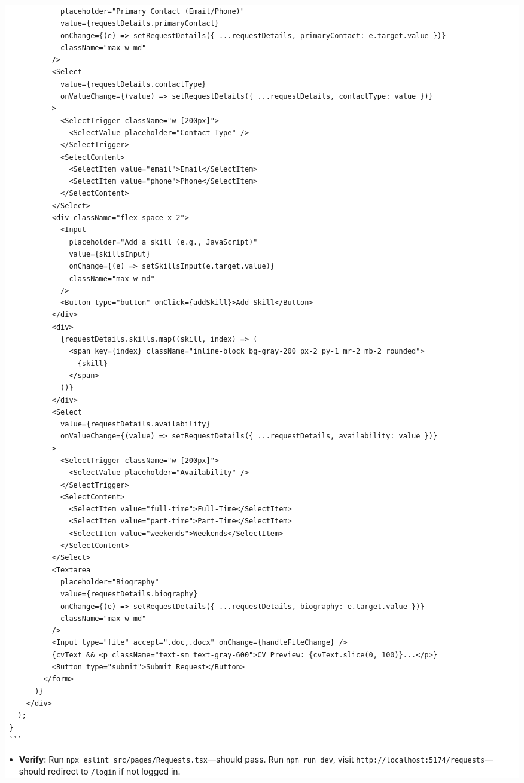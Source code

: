                  placeholder="Primary Contact (Email/Phone)"
                 value={requestDetails.primaryContact}
                 onChange={(e) => setRequestDetails({ ...requestDetails, primaryContact: e.target.value })}
                 className="max-w-md"
               />
               <Select
                 value={requestDetails.contactType}
                 onValueChange={(value) => setRequestDetails({ ...requestDetails, contactType: value })}
               >
                 <SelectTrigger className="w-[200px]">
                   <SelectValue placeholder="Contact Type" />
                 </SelectTrigger>
                 <SelectContent>
                   <SelectItem value="email">Email</SelectItem>
                   <SelectItem value="phone">Phone</SelectItem>
                 </SelectContent>
               </Select>
               <div className="flex space-x-2">
                 <Input
                   placeholder="Add a skill (e.g., JavaScript)"
                   value={skillsInput}
                   onChange={(e) => setSkillsInput(e.target.value)}
                   className="max-w-md"
                 />
                 <Button type="button" onClick={addSkill}>Add Skill</Button>
               </div>
               <div>
                 {requestDetails.skills.map((skill, index) => (
                   <span key={index} className="inline-block bg-gray-200 px-2 py-1 mr-2 mb-2 rounded">
                     {skill}
                   </span>
                 ))}
               </div>
               <Select
                 value={requestDetails.availability}
                 onValueChange={(value) => setRequestDetails({ ...requestDetails, availability: value })}
               >
                 <SelectTrigger className="w-[200px]">
                   <SelectValue placeholder="Availability" />
                 </SelectTrigger>
                 <SelectContent>
                   <SelectItem value="full-time">Full-Time</SelectItem>
                   <SelectItem value="part-time">Part-Time</SelectItem>
                   <SelectItem value="weekends">Weekends</SelectItem>
                 </SelectContent>
               </Select>
               <Textarea
                 placeholder="Biography"
                 value={requestDetails.biography}
                 onChange={(e) => setRequestDetails({ ...requestDetails, biography: e.target.value })}
                 className="max-w-md"
               />
               <Input type="file" accept=".doc,.docx" onChange={handleFileChange} />
               {cvText && <p className="text-sm text-gray-600">CV Preview: {cvText.slice(0, 100)}...</p>}
               <Button type="submit">Submit Request</Button>
             </form>
           )}
         </div>
       );
     }
     ```
   - **Verify**: Run `npx eslint src/pages/Requests.tsx`—should pass. Run `npm run dev`, visit `http://localhost:5174/requests`—should redirect to `/login` if not logged in.
